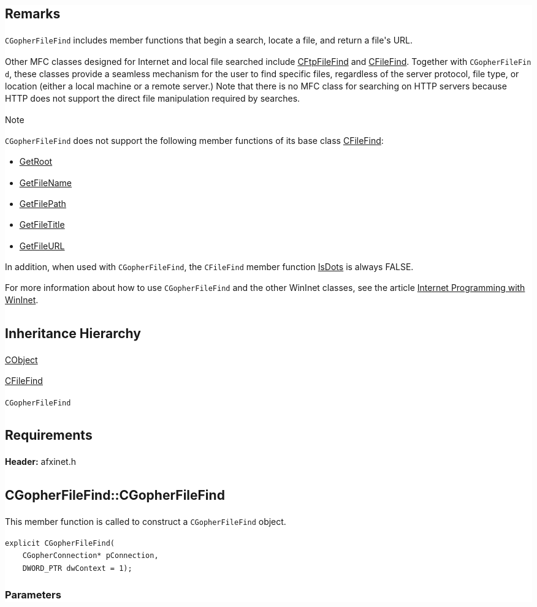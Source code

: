 ## Remarks

`CGopherFileFind` includes member functions that begin a search, locate a file, and return a file's URL.

Other MFC classes designed for Internet and local file searched include [CFtpFileFind](../../mfc/reference/cftpfilefind-class.md) and [CFileFind](../../mfc/reference/cfilefind-class.md). Together with `CGopherFileFind`, these classes provide a seamless mechanism for the user to find specific files, regardless of the server protocol, file type, or location (either a local machine or a remote server.) Note that there is no MFC class for searching on HTTP servers because HTTP does not support the direct file manipulation required by searches.

> [!NOTE]
> `CGopherFileFind` does not support the following member functions of its base class [CFileFind](../../mfc/reference/cfilefind-class.md):

- [GetRoot](../../mfc/reference/cfilefind-class.md#getroot)

- [GetFileName](../../mfc/reference/cfilefind-class.md#getfilename)

- [GetFilePath](../../mfc/reference/cfilefind-class.md#getfilepath)

- [GetFileTitle](../../mfc/reference/cfilefind-class.md#getfiletitle)

- [GetFileURL](../../mfc/reference/cfilefind-class.md#getfileurl)

In addition, when used with `CGopherFileFind`, the `CFileFind` member function [IsDots](../../mfc/reference/cfilefind-class.md#isdots) is always FALSE.

For more information about how to use `CGopherFileFind` and the other WinInet classes, see the article [Internet Programming with WinInet](../../mfc/win32-internet-extensions-wininet.md).

## Inheritance Hierarchy

[CObject](../../mfc/reference/cobject-class.md)

[CFileFind](../../mfc/reference/cfilefind-class.md)

`CGopherFileFind`

## Requirements

**Header:** afxinet.h

##  <a name="cgopherfilefind"></a>  CGopherFileFind::CGopherFileFind

This member function is called to construct a `CGopherFileFind` object.

```
explicit CGopherFileFind(
    CGopherConnection* pConnection,
    DWORD_PTR dwContext = 1);
```

### Parameters
